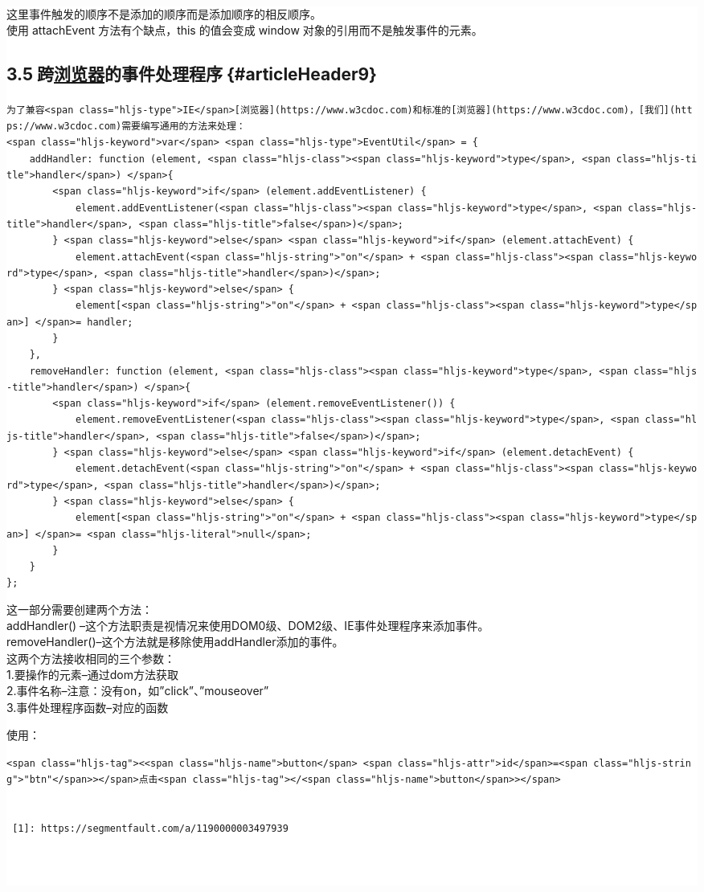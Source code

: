 这里事件触发的顺序不是添加的顺序而是添加顺序的相反顺序。  
使用 attachEvent 方法有个缺点，this 的值会变成 window 对象的引用而不是触发事件的元素。

## 3.5 跨[浏览器](https://www.w3cdoc.com)的事件处理程序 {#articleHeader9}

<pre class="hljs scala"><code>为了兼容&lt;span class="hljs-type">IE&lt;/span>[浏览器](https://www.w3cdoc.com)和标准的[浏览器](https://www.w3cdoc.com)，[我们](https://www.w3cdoc.com)需要编写通用的方法来处理：
&lt;span class="hljs-keyword">var&lt;/span> &lt;span class="hljs-type">EventUtil&lt;/span> = {
    addHandler: function (element, &lt;span class="hljs-class">&lt;span class="hljs-keyword">type&lt;/span>, &lt;span class="hljs-title">handler&lt;/span>) &lt;/span>{
        &lt;span class="hljs-keyword">if&lt;/span> (element.addEventListener) {
            element.addEventListener(&lt;span class="hljs-class">&lt;span class="hljs-keyword">type&lt;/span>, &lt;span class="hljs-title">handler&lt;/span>, &lt;span class="hljs-title">false&lt;/span>)&lt;/span>;
        } &lt;span class="hljs-keyword">else&lt;/span> &lt;span class="hljs-keyword">if&lt;/span> (element.attachEvent) {
            element.attachEvent(&lt;span class="hljs-string">"on"&lt;/span> + &lt;span class="hljs-class">&lt;span class="hljs-keyword">type&lt;/span>, &lt;span class="hljs-title">handler&lt;/span>)&lt;/span>;
        } &lt;span class="hljs-keyword">else&lt;/span> {
            element[&lt;span class="hljs-string">"on"&lt;/span> + &lt;span class="hljs-class">&lt;span class="hljs-keyword">type&lt;/span>] &lt;/span>= handler;
        }
    },
    removeHandler: function (element, &lt;span class="hljs-class">&lt;span class="hljs-keyword">type&lt;/span>, &lt;span class="hljs-title">handler&lt;/span>) &lt;/span>{
        &lt;span class="hljs-keyword">if&lt;/span> (element.removeEventListener()) {
            element.removeEventListener(&lt;span class="hljs-class">&lt;span class="hljs-keyword">type&lt;/span>, &lt;span class="hljs-title">handler&lt;/span>, &lt;span class="hljs-title">false&lt;/span>)&lt;/span>;
        } &lt;span class="hljs-keyword">else&lt;/span> &lt;span class="hljs-keyword">if&lt;/span> (element.detachEvent) {
            element.detachEvent(&lt;span class="hljs-string">"on"&lt;/span> + &lt;span class="hljs-class">&lt;span class="hljs-keyword">type&lt;/span>, &lt;span class="hljs-title">handler&lt;/span>)&lt;/span>;
        } &lt;span class="hljs-keyword">else&lt;/span> {
            element[&lt;span class="hljs-string">"on"&lt;/span> + &lt;span class="hljs-class">&lt;span class="hljs-keyword">type&lt;/span>] &lt;/span>= &lt;span class="hljs-literal">null&lt;/span>;
        }
    }
};</code></pre>

这一部分需要创建两个方法：  
addHandler() &#8211;这个方法职责是视情况来使用DOM0级、DOM2级、IE事件处理程序来添加事件。  
removeHandler()&#8211;这个方法就是移除使用addHandler添加的事件。  
这两个方法接收相同的三个参数：  
1.要操作的元素&#8211;通过dom方法获取  
2.事件名称&#8211;注意：没有on，如&#8221;click&#8221;、&#8221;mouseover&#8221;  
3.事件处理程序函数&#8211;对应的函数

使用：

<pre class="hljs xml"><code>&lt;span class="hljs-tag">&lt;&lt;span class="hljs-name">button&lt;/span> &lt;span class="hljs-attr">id&lt;/span>=&lt;span class="hljs-string">"btn"&lt;/span>&gt;&lt;/span>点击&lt;span class="hljs-tag">&lt;/&lt;span class="hljs-name">button&lt;/span>&gt;&lt;/span>


 [1]: https://segmentfault.com/a/1190000003497939